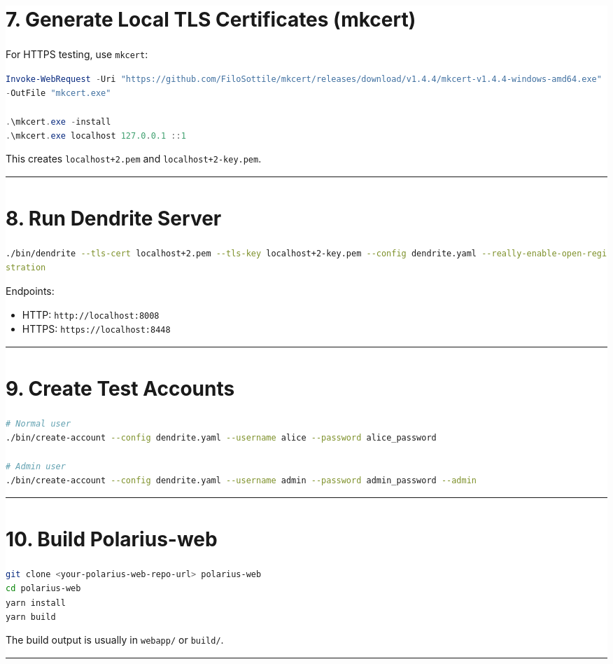
# 7. Generate Local TLS Certificates (mkcert)

For HTTPS testing, use `mkcert`:

```powershell
Invoke-WebRequest -Uri "https://github.com/FiloSottile/mkcert/releases/download/v1.4.4/mkcert-v1.4.4-windows-amd64.exe" -OutFile "mkcert.exe"

.\mkcert.exe -install
.\mkcert.exe localhost 127.0.0.1 ::1
```

This creates `localhost+2.pem` and `localhost+2-key.pem`.

---

# 8. Run Dendrite Server

```bash
./bin/dendrite --tls-cert localhost+2.pem --tls-key localhost+2-key.pem --config dendrite.yaml --really-enable-open-registration
```

Endpoints:

* HTTP: `http://localhost:8008`
* HTTPS: `https://localhost:8448`

---

# 9. Create Test Accounts

```bash
# Normal user
./bin/create-account --config dendrite.yaml --username alice --password alice_password

# Admin user
./bin/create-account --config dendrite.yaml --username admin --password admin_password --admin
```

---

# 10. Build Polarius-web

```bash
git clone <your-polarius-web-repo-url> polarius-web
cd polarius-web
yarn install
yarn build
```

The build output is usually in `webapp/` or `build/`.

---
